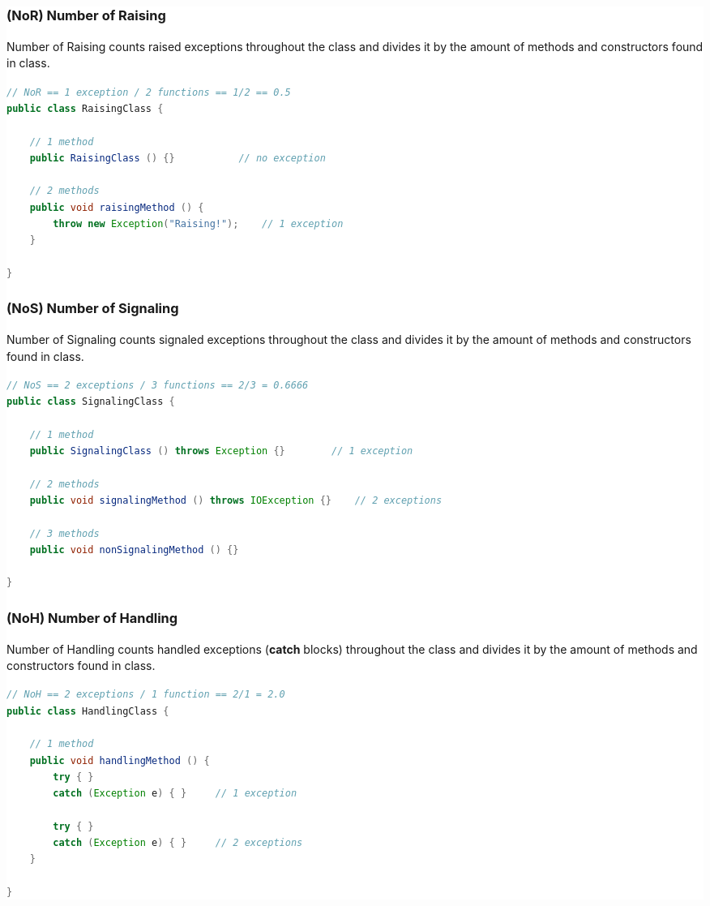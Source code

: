 ### <div name="nor">(NoR) Number of Raising</div>
Number of Raising counts raised exceptions throughout the class and divides it by the amount of methods and constructors found in class.
```java
// NoR == 1 exception / 2 functions == 1/2 == 0.5
public class RaisingClass {
	
	// 1 method
	public RaisingClass () {}			// no exception

	// 2 methods
	public void raisingMethod () {
		throw new Exception("Raising!");	// 1 exception
	}

}
```

### <div name="nos">(NoS) Number of Signaling</div>
Number of Signaling counts signaled exceptions throughout the class and divides it by the amount of methods and constructors found in class.
```java
// NoS == 2 exceptions / 3 functions == 2/3 = 0.6666
public class SignalingClass {
	
	// 1 method
	public SignalingClass () throws Exception {}		// 1 exception

	// 2 methods
	public void signalingMethod () throws IOException {}	// 2 exceptions

	// 3 methods
	public void nonSignalingMethod () {}

}
```

### <div name="noh">(NoH) Number of Handling</div>
Number of Handling counts handled exceptions (**catch** blocks) throughout the class and divides it by the amount of methods and constructors found in class.
```java
// NoH == 2 exceptions / 1 function == 2/1 = 2.0
public class HandlingClass {

	// 1 method
	public void handlingMethod () {
		try { }
		catch (Exception e) { }		// 1 exception

		try { }
		catch (Exception e) { }		// 2 exceptions
	}

}
```

